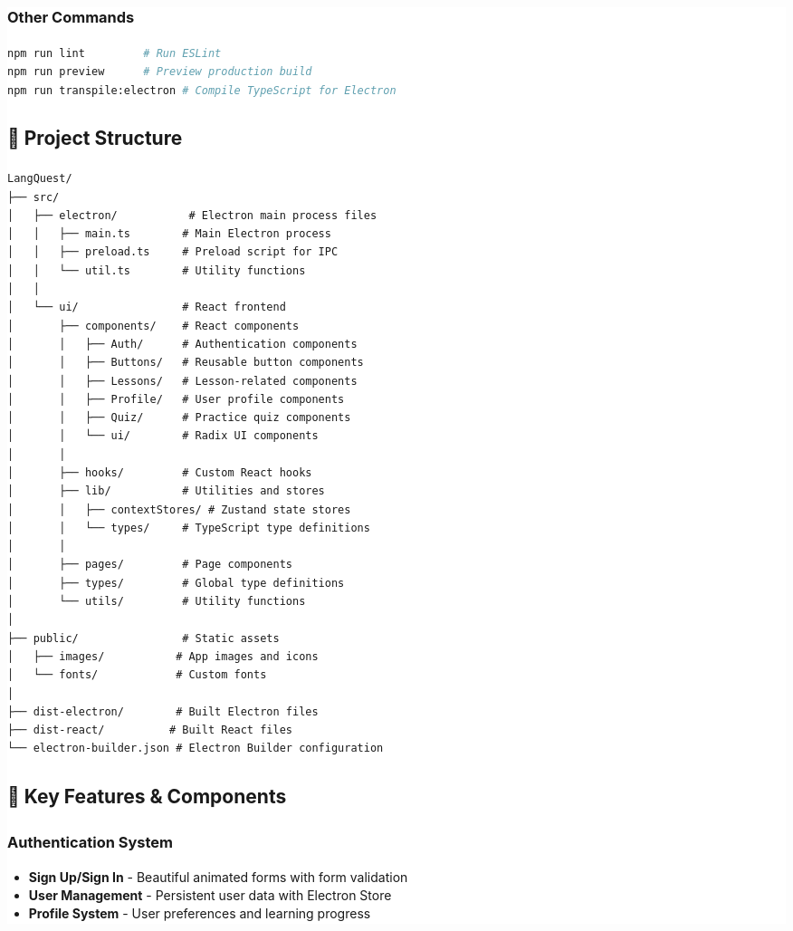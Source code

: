 ### Other Commands
```bash
npm run lint         # Run ESLint
npm run preview      # Preview production build
npm run transpile:electron # Compile TypeScript for Electron
```

## 📁 Project Structure

```
LangQuest/
├── src/
│   ├── electron/           # Electron main process files
│   │   ├── main.ts        # Main Electron process
│   │   ├── preload.ts     # Preload script for IPC
│   │   └── util.ts        # Utility functions
│   │
│   └── ui/                # React frontend
│       ├── components/    # React components
│       │   ├── Auth/      # Authentication components
│       │   ├── Buttons/   # Reusable button components
│       │   ├── Lessons/   # Lesson-related components
│       │   ├── Profile/   # User profile components
│       │   ├── Quiz/      # Practice quiz components
│       │   └── ui/        # Radix UI components
│       │
│       ├── hooks/         # Custom React hooks
│       ├── lib/           # Utilities and stores
│       │   ├── contextStores/ # Zustand state stores
│       │   └── types/     # TypeScript type definitions
│       │
│       ├── pages/         # Page components
│       ├── types/         # Global type definitions
│       └── utils/         # Utility functions
│
├── public/                # Static assets
│   ├── images/           # App images and icons
│   └── fonts/            # Custom fonts
│
├── dist-electron/        # Built Electron files
├── dist-react/          # Built React files
└── electron-builder.json # Electron Builder configuration
```

## 🎯 Key Features & Components

### Authentication System
- **Sign Up/Sign In** - Beautiful animated forms with form validation
- **User Management** - Persistent user data with Electron Store
- **Profile System** - User preferences and learning progress
